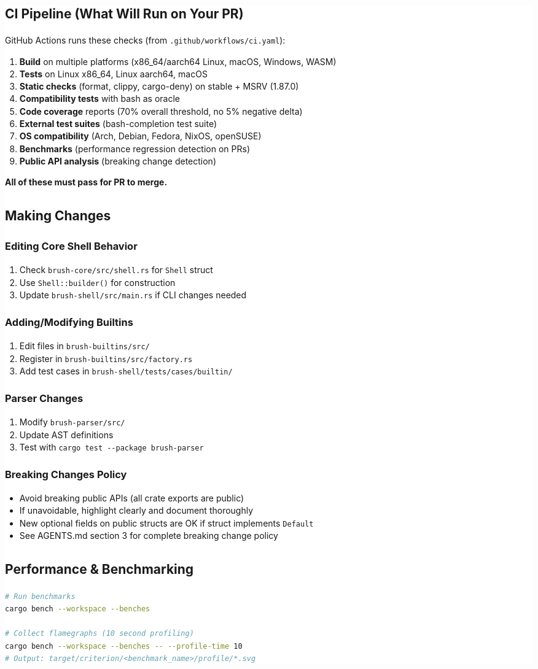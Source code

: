 ## CI Pipeline (What Will Run on Your PR)

GitHub Actions runs these checks (from `.github/workflows/ci.yaml`):

1. **Build** on multiple platforms (x86_64/aarch64 Linux, macOS, Windows, WASM)
2. **Tests** on Linux x86_64, Linux aarch64, macOS
3. **Static checks** (format, clippy, cargo-deny) on stable + MSRV (1.87.0)
4. **Compatibility tests** with bash as oracle
5. **Code coverage** reports (70% overall threshold, no 5% negative delta)
6. **External test suites** (bash-completion test suite)
7. **OS compatibility** (Arch, Debian, Fedora, NixOS, openSUSE)
8. **Benchmarks** (performance regression detection on PRs)
9. **Public API analysis** (breaking change detection)

**All of these must pass for PR to merge.**

## Making Changes

### Editing Core Shell Behavior
1. Check `brush-core/src/shell.rs` for `Shell` struct
2. Use `Shell::builder()` for construction
3. Update `brush-shell/src/main.rs` if CLI changes needed

### Adding/Modifying Builtins
1. Edit files in `brush-builtins/src/`
2. Register in `brush-builtins/src/factory.rs`
3. Add test cases in `brush-shell/tests/cases/builtin/`

### Parser Changes
1. Modify `brush-parser/src/`
2. Update AST definitions
3. Test with `cargo test --package brush-parser`

### Breaking Changes Policy
- Avoid breaking public APIs (all crate exports are public)
- If unavoidable, highlight clearly and document thoroughly
- New optional fields on public structs are OK if struct implements `Default`
- See AGENTS.md section 3 for complete breaking change policy

## Performance & Benchmarking

```bash
# Run benchmarks
cargo bench --workspace --benches

# Collect flamegraphs (10 second profiling)
cargo bench --workspace --benches -- --profile-time 10
# Output: target/criterion/<benchmark_name>/profile/*.svg
```
